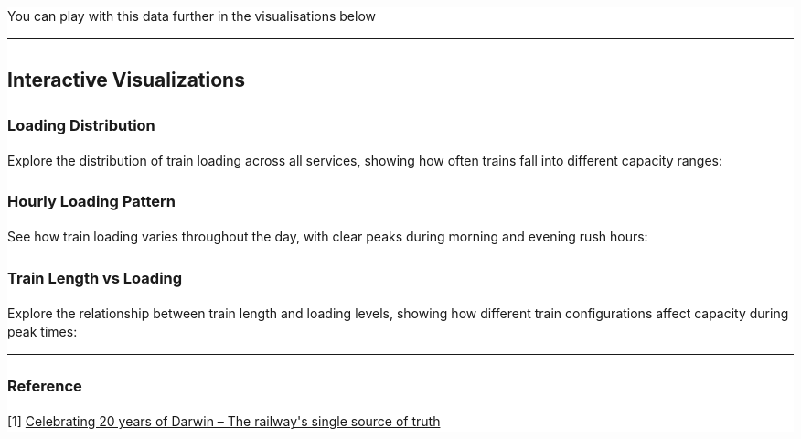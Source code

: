 You can play with this data further in the visualisations below

---

## Interactive Visualizations

### Loading Distribution

Explore the distribution of train loading across all services, showing how often trains fall into different capacity ranges:

<iframe src="/assets/visualizations/rush-hour-loading-distribution.html" width="100%" height="950" frameborder="0" style="border: 1px solid #ddd; border-radius: 8px; margin: 20px 0;"></iframe>

### Hourly Loading Pattern

See how train loading varies throughout the day, with clear peaks during morning and evening rush hours:

<iframe src="/assets/visualizations/rush-hour-loading-hourly.html" width="100%" height="950" frameborder="0" style="border: 1px solid #ddd; border-radius: 8px; margin: 20px 0;"></iframe>

### Train Length vs Loading

Explore the relationship between train length and loading levels, showing how different train configurations affect capacity during peak times:

<iframe src="/assets/visualizations/train-length-vs-loading.html" width="100%" height="950" frameborder="0" style="border: 1px solid #ddd; border-radius: 8px; margin: 20px 0;"></iframe>

---

### Reference
[1] [Celebrating 20 years of Darwin – The railway's single source of truth](https://railuk.com/travel/celebrating-20-years-of-darwin-the-railways-single-source-of-truth/)

